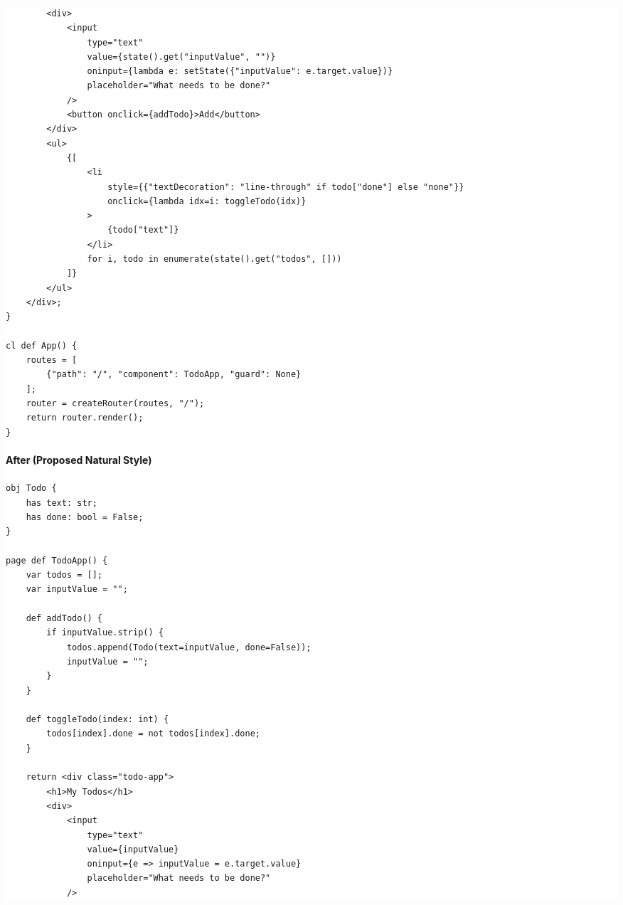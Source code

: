 ```jac
        <div>
            <input
                type="text"
                value={state().get("inputValue", "")}
                oninput={lambda e: setState({"inputValue": e.target.value})}
                placeholder="What needs to be done?"
            />
            <button onclick={addTodo}>Add</button>
        </div>
        <ul>
            {[
                <li
                    style={{"textDecoration": "line-through" if todo["done"] else "none"}}
                    onclick={lambda idx=i: toggleTodo(idx)}
                >
                    {todo["text"]}
                </li>
                for i, todo in enumerate(state().get("todos", []))
            ]}
        </ul>
    </div>;
}

cl def App() {
    routes = [
        {"path": "/", "component": TodoApp, "guard": None}
    ];
    router = createRouter(routes, "/");
    return router.render();
}
```

#### After (Proposed Natural Style)
```jac
obj Todo {
    has text: str;
    has done: bool = False;
}

page def TodoApp() {
    var todos = [];
    var inputValue = "";

    def addTodo() {
        if inputValue.strip() {
            todos.append(Todo(text=inputValue, done=False));
            inputValue = "";
        }
    }

    def toggleTodo(index: int) {
        todos[index].done = not todos[index].done;
    }

    return <div class="todo-app">
        <h1>My Todos</h1>
        <div>
            <input
                type="text"
                value={inputValue}
                oninput={e => inputValue = e.target.value}
                placeholder="What needs to be done?"
            />
```